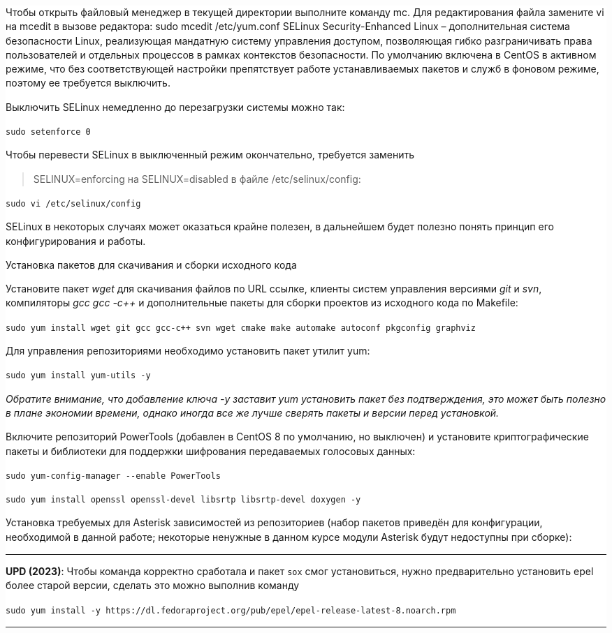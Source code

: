 
Чтобы открыть файловый менеджер в текущей директории выполните команду mc. Для редактирования файла замените vi на mcedit в вызове редактора:
sudo mcedit /etc/yum.conf
SELinux
Security-Enhanced Linux – дополнительная система безопасности Linux, реализующая мандатную систему управления доступом, позволяющая гибко разграничивать права пользователей и отдельных процессов в рамках контекстов безопасности. По умолчанию включена в CentOS в активном режиме, что без соответствующей настройки препятствует работе устанавливаемых пакетов и служб в фоновом режиме, поэтому ее требуется выключить.


Выключить SELinux немедленно до перезагрузки системы можно так:
```
sudo setenforce 0
```


Чтобы перевести SELinux в выключенный режим окончательно, требуется заменить

>SELINUX=enforcing на SELINUX=disabled в файле /etc/selinux/config:
```
sudo vi /etc/selinux/config
```

SELinux в некоторых случаях может оказаться крайне полезен, в дальнейшем будет полезно понять принцип его конфигурирования и работы.

Установка пакетов для скачивания и сборки исходного кода

Установите пакет *wget* для скачивания файлов по URL ссылке, клиенты систем управления версиями *git* и *svn*, компиляторы *gcc* *gcc* *-c++* и дополнительные пакеты для сборки проектов из исходного кода по Makefile:
```
sudo yum install wget git gcc gcc-c++ svn wget cmake make automake autoconf pkgconfig graphviz
```
Для управления репозиториями необходимо установить пакет утилит yum:
```
sudo yum install yum-utils -y
```
*Обратите внимание, что добавление ключа -y заставит yum установить пакет без подтверждения, это может быть полезно в плане экономии времени, однако иногда все же лучше сверять пакеты и версии перед установкой.*

Включите репозиторий PowerTools (добавлен в CentOS 8 по умолчанию, но выключен) и установите криптографические пакеты и библиотеки для поддержки шифрования передаваемых голосовых данных:
```
sudo yum-config-manager --enable PowerTools
```

```
sudo yum install openssl openssl-devel libsrtp libsrtp-devel doxygen -y
```

Установка требуемых для Asterisk зависимостей из репозиториев (набор пакетов приведён для конфигурации, необходимой в данной работе; некоторые ненужные в данном курсе модули Asterisk будут недоступны при сборке):


________________________
**UPD (2023)**: Чтобы команда корректно сработала и пакет `sox` смог установиться, нужно предварительно установить epel более старой версии, сделать это можно выполнив команду 
```
sudo yum install -y https://dl.fedoraproject.org/pub/epel/epel-release-latest-8.noarch.rpm
```
________________________
